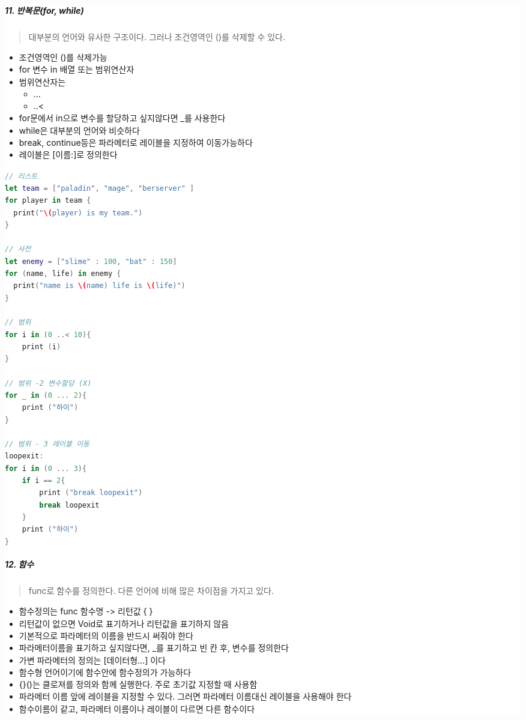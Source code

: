 ##### 11. 반복문(for, while)    

>    대부분의 언어와 유사한 구조이다. 그러나 조건영역인 ()를 삭제할 수 있다.

- 조건영역인 ()를 삭제가능
- for 변수 in 배열 또는 범위연산자 
- 범위연산자는    
  - ...   
  - ..<
- for문에서 in으로 변수를 할당하고 싶지않다면 _를 사용한다
- while은 대부분의 언어와 비슷하다   
- break, continue등은 파라메터로 레이블을 지정하여 이동가능하다
- 레이블은  [이름:]로 정의한다  

~~~swift
// 리스트 
let team = ["paladin", "mage", "berserver" ]
for player in team {
  print("\(player) is my team.")
}

// 사전 
let enemy = ["slime" : 100, "bat" : 150]
for (name, life) in enemy {
  print("name is \(name) life is \(life)")
}

// 범위 
for i in (0 ..< 10){
    print (i)
}

// 범위 -2 변수할당 (X)
for _ in (0 ... 2){
    print ("하이")
}

// 범위 - 3 레이블 이동 
loopexit:
for i in (0 ... 3){
    if i == 2{ 
        print ("break loopexit")
        break loopexit
    } 
    print ("하이")
}
~~~

##### 12. 함수    

>    func로 함수를 정의한다. 다른 언어에 비해 많은 차이점을 가지고 있다.

- 함수정의는 func 함수명 -> 리턴값 { }
- 리턴값이 없으면 Void로 표기하거나 리턴값을 표기하지 않음
- 기본적으로 파라메터의 이름을 반드시 써줘야 한다 
- 파라메터이름을 표기하고 싶지않다면,  _를 표기하고 빈 칸 후, 변수를 정의한다  
- 가변 파라메터의 정의는 [데이터형...] 이다 
- 함수형 언어이기에 함수안에 함수정의가 가능하다   
- {}()는 클로져를 정의와 함께 실행한다. 주로 초기값 지정할 때 사용함
- 파라메터 이름 앞에 레이블을 지정할 수 있다. 그러면 파라메터 이름대신 레이블을 사용해야 한다
- 함수이름이 같고, 파라메터 이름이나 레이블이 다르면 다른 함수이다
